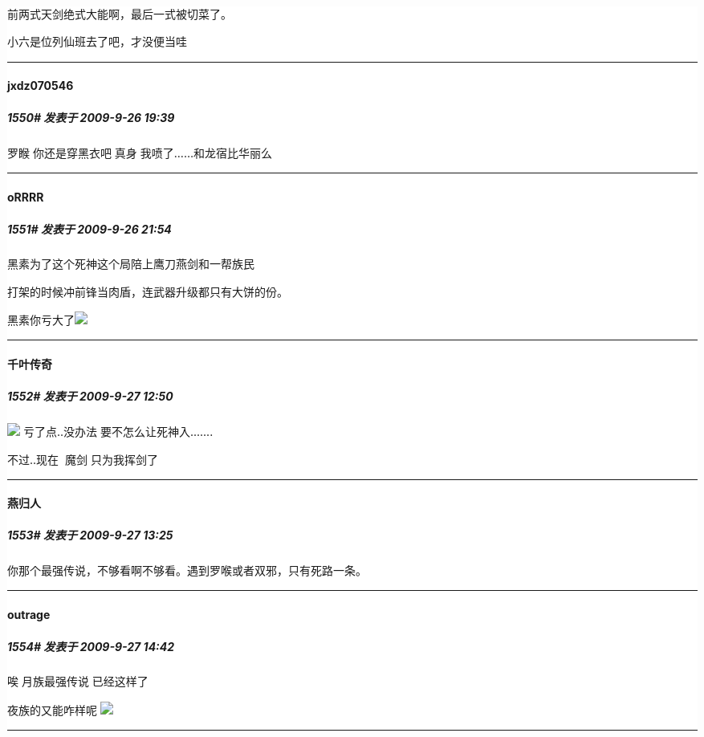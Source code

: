 
前两式天剑绝式大能啊，最后一式被切菜了。

小六是位列仙班去了吧，才没便当哇


-----

####  jxdz070546  
##### 1550#       发表于 2009-9-26 19:39


罗睺 你还是穿黑衣吧 真身 我喷了……和龙宿比华丽么


-----

####  oRRRR  
##### 1551#       发表于 2009-9-26 21:54


黑素为了这个死神这个局陪上鹰刀燕剑和一帮族民

打架的时候冲前锋当肉盾，连武器升级都只有大饼的份。

黑素你亏大了<img src="https://static.saraba1st.com/image/smiley/face/11.gif" referrerpolicy="no-referrer">


-----

####  千叶传奇  
##### 1552#       发表于 2009-9-27 12:50


<img src="https://static.saraba1st.com/image/smiley/face/01.gif" referrerpolicy="no-referrer"> 亏了点..没办法 要不怎么让死神入.......

不过..现在  魔剑 只为我挥剑了


-----

####  燕归人  
##### 1553#       发表于 2009-9-27 13:25


你那个最强传说，不够看啊不够看。遇到罗喉或者双邪，只有死路一条。


-----

####  outrage  
##### 1554#       发表于 2009-9-27 14:42


唉 月族最强传说 已经这样了 

夜族的又能咋样呢 <img src="https://static.saraba1st.com/image/smiley/face/00.gif" referrerpolicy="no-referrer">


-----
